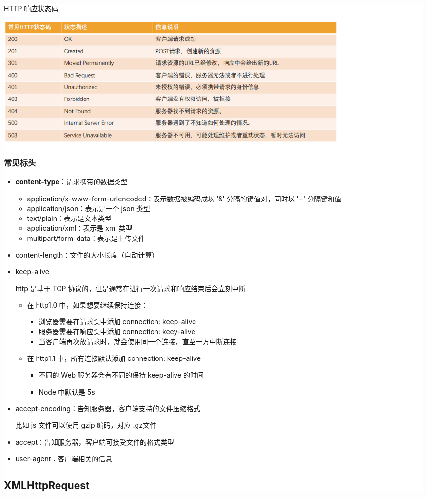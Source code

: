 [HTTP 响应状态码](https://developer.mozilla.org/zh-CN/docs/Web/HTTP/Status)

<img src="../images/http-status.png" style="zoom: 67%;" />

### 常见标头

- **content-type**：请求携带的数据类型
  
  - application/x-www-form-urlencoded：表示数据被编码成以 '&' 分隔的键值对，同时以 '=' 分隔键和值
  - application/json：表示是一个 json 类型
  - text/plain：表示是文本类型
  - application/xml：表示是 xml 类型
  - multipart/form-data：表示是上传文件
  
- content-length：文件的大小长度（自动计算）

- keep-alive

  http 是基于 TCP 协议的，但是通常在进行一次请求和响应结束后会立刻中断

  - 在 http1.0 中，如果想要继续保持连接：
    - 浏览器需要在请求头中添加 connection: keep-alive
    - 服务器需要在响应头中添加 connection: keey-alive
    - 当客户端再次放请求时，就会使用同一个连接，直至一方中断连接

  - 在 http1.1 中，所有连接默认添加 connection: keep-alive

    - 不同的 Web 服务器会有不同的保持 keep-alive 的时间

    - Node 中默认是 5s

- accept-encoding：告知服务器，客户端支持的文件压缩格式

  比如 js 文件可以使用 gzip 编码，对应 .gz文件

- accept：告知服务器，客户端可接受文件的格式类型
- user-agent：客户端相关的信息

## XMLHttpRequest
